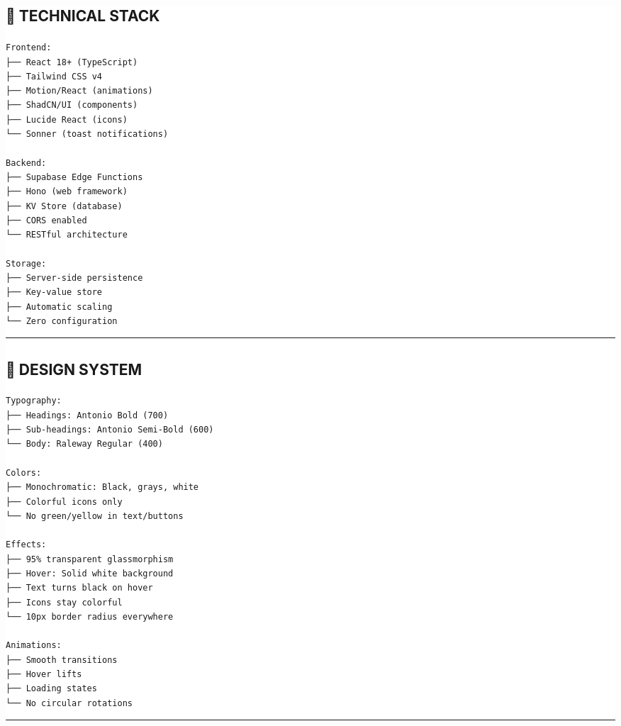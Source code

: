 
## 🔧 **TECHNICAL STACK**

```
Frontend:
├── React 18+ (TypeScript)
├── Tailwind CSS v4
├── Motion/React (animations)
├── ShadCN/UI (components)
├── Lucide React (icons)
└── Sonner (toast notifications)

Backend:
├── Supabase Edge Functions
├── Hono (web framework)
├── KV Store (database)
├── CORS enabled
└── RESTful architecture

Storage:
├── Server-side persistence
├── Key-value store
├── Automatic scaling
└── Zero configuration
```

---

## 🎨 **DESIGN SYSTEM**

```
Typography:
├── Headings: Antonio Bold (700)
├── Sub-headings: Antonio Semi-Bold (600)
└── Body: Raleway Regular (400)

Colors:
├── Monochromatic: Black, grays, white
├── Colorful icons only
└── No green/yellow in text/buttons

Effects:
├── 95% transparent glassmorphism
├── Hover: Solid white background
├── Text turns black on hover
├── Icons stay colorful
└── 10px border radius everywhere

Animations:
├── Smooth transitions
├── Hover lifts
├── Loading states
└── No circular rotations
```

---